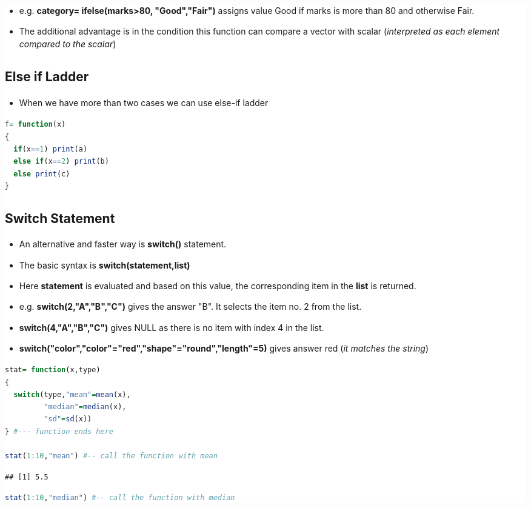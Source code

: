 - e.g. 
**category= ifelse(marks>80, "Good","Fair")**
assigns value Good if marks is more than 80 and otherwise Fair.

- The additional advantage is in the condition this function can compare a vector with scalar (*interpreted as each element compared to the scalar*)

## Else if Ladder

- When we have more than two cases we can use else-if ladder


```r
f= function(x)
{
  if(x==1) print(a)
  else if(x==2) print(b)
  else print(c)
}
```

## Switch Statement

- An alternative and faster way is **switch()** statement.

- The basic syntax is **switch(statement,list)**

- Here **statement** is evaluated and based on this value, the corresponding item in the **list** is returned.

- e.g. **switch(2,"A","B","C")** gives the answer "B". It selects the item no. 2 from the list.

- **switch(4,"A","B","C")** gives NULL as there is no item with index 4 in the list.

- **switch("color","color"="red","shape"="round","length"=5)** gives answer red (*it matches the string*)



```r
stat= function(x,type)
{
  switch(type,"mean"=mean(x),
         "median"=median(x),
         "sd"=sd(x))
} #--- function ends here

stat(1:10,"mean") #-- call the function with mean
```

```
## [1] 5.5
```


```r
stat(1:10,"median") #-- call the function with median
```
